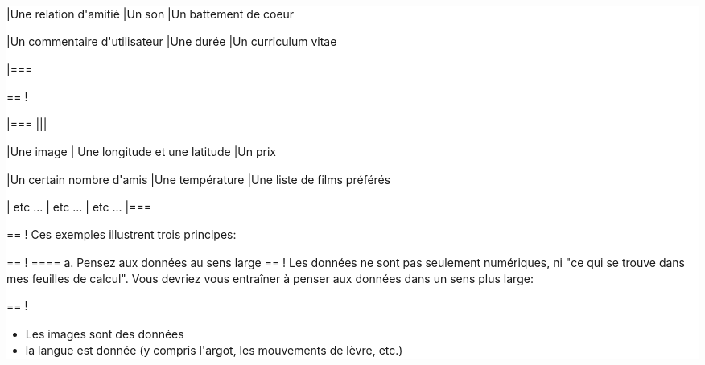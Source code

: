 |Une relation d'amitié
|Un son
|Un battement de coeur

|Un commentaire d'utilisateur
|Une durée
|Un curriculum vitae

|===


== !

|===
|||

|Une image
| Une longitude et une latitude
|Un prix

|Un certain nombre d'amis
|Une température
|Une liste de films préférés

| etc ...
| etc ...
| etc ...
|===


== !
Ces exemples illustrent trois principes:

== !
==== a. Pensez aux données au sens large
== !
Les données ne sont pas seulement numériques, ni "ce qui se trouve dans mes feuilles de calcul". Vous devriez vous entraîner à penser aux données dans un sens plus large:


== !
- Les images sont des données
- la langue est donnée (y compris l'argot, les mouvements de lèvre, etc.)
